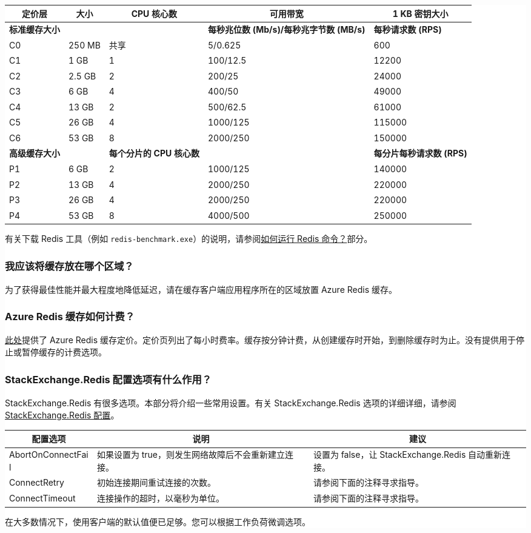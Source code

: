 | 定价层 | 大小 | CPU 核心数 | 可用带宽 | 1 KB 密钥大小 |
|--------------------------|--------|-----------|--------------------------------------------------------|------------------------------------------|
| **标准缓存大小** | | | **每秒兆位数 (Mb/s)/每秒兆字节数 (MB/s)** | **每秒请求数 (RPS)** |
| C0 | 250 MB | 共享 | 5/0.625 | 600 |
| C1 | 1 GB | 1 | 100/12.5 | 12200 |
| C2 | 2\.5 GB | 2 | 200/25 | 24000 |
| C3 | 6 GB | 4 | 400/50 | 49000 |
| C4 | 13 GB | 2 | 500/62.5 | 61000 |
| C5 | 26 GB | 4 | 1000/125 | 115000 |
| C6 | 53 GB | 8 | 2000/250 | 150000 |
| **高级缓存大小** | | **每个分片的 CPU 核心数** | | **每分片每秒请求数 (RPS)** |
| P1 | 6 GB | 2 | 1000/125 | 140000 |
| P2 | 13 GB | 4 | 2000/250 | 220000 |
| P3 | 26 GB | 4 | 2000/250 | 220000 |
| P4 | 53 GB | 8 | 4000/500 | 250000 |


有关下载 Redis 工具（例如 `redis-benchmark.exe`）的说明，请参阅[如何运行 Redis 命令？](#cache-commands)部分。

### <a name="cache-region" id="in-what-region-should-i-locate-my-cache"></a> 我应该将缓存放在哪个区域？

为了获得最佳性能并最大程度地降低延迟，请在缓存客户端应用程序所在的区域放置 Azure Redis 缓存。

### <a name="cache-billing" id="how-am-i-billed-for-azure-redis-cache"></a> Azure Redis 缓存如何计费？

[此处](/pricing/details/redis-cache/)提供了 Azure Redis 缓存定价。定价页列出了每小时费率。缓存按分钟计费，从创建缓存时开始，到删除缓存时为止。没有提供用于停止或暂停缓存的计费选项。


### <a name="cache-configuration" id="what-do-the-stackexchangeredis-configuration-options-do"></a> StackExchange.Redis 配置选项有什么作用？

StackExchange.Redis 有很多选项。本部分将介绍一些常用设置。有关 StackExchange.Redis 选项的详细详细，请参阅 [StackExchange.Redis 配置](https://github.com/StackExchange/StackExchange.Redis/blob/master/Docs/Configuration.md)。

配置选项|说明|建议
---|---|---
AbortOnConnectFail|如果设置为 true，则发生网络故障后不会重新建立连接。|设置为 false，让 StackExchange.Redis 自动重新连接。
ConnectRetry|初始连接期间重试连接的次数。| 请参阅下面的注释寻求指导。 |
ConnectTimeout|连接操作的超时，以毫秒为单位。| 请参阅下面的注释寻求指导。 |

在大多数情况下，使用客户端的默认值便已足够。您可以根据工作负荷微调选项。
